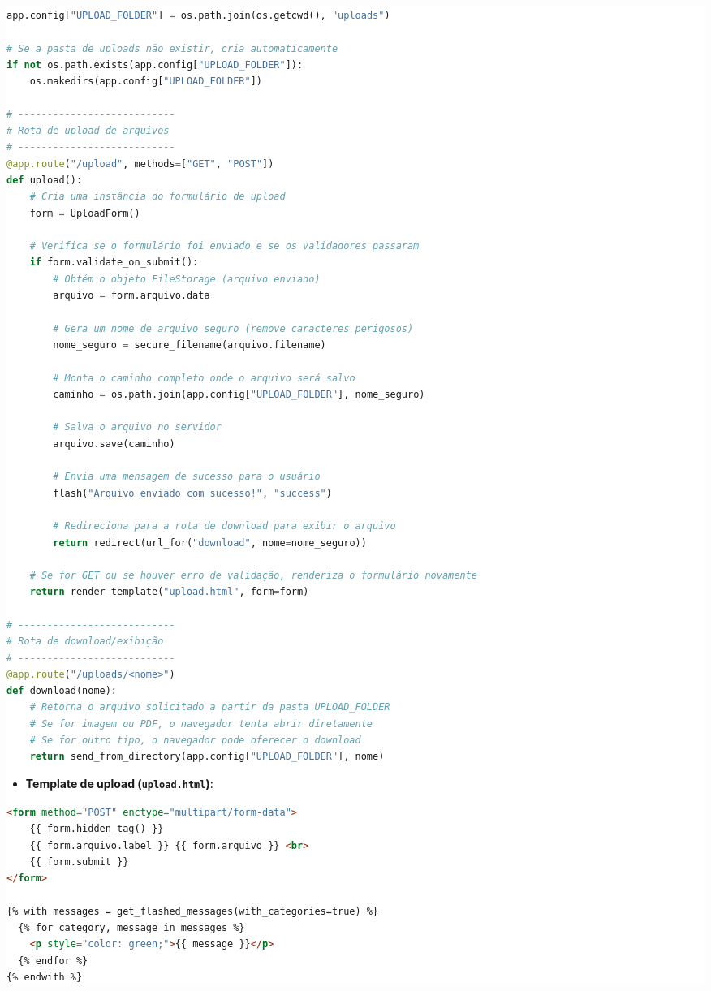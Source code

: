 ```python
app.config["UPLOAD_FOLDER"] = os.path.join(os.getcwd(), "uploads")

# Se a pasta de uploads não existir, cria automaticamente
if not os.path.exists(app.config["UPLOAD_FOLDER"]):
    os.makedirs(app.config["UPLOAD_FOLDER"])

# ---------------------------
# Rota de upload de arquivos
# ---------------------------
@app.route("/upload", methods=["GET", "POST"])
def upload():
    # Cria uma instância do formulário de upload
    form = UploadForm()

    # Verifica se o formulário foi enviado e se os validadores passaram
    if form.validate_on_submit():
        # Obtém o objeto FileStorage (arquivo enviado)
        arquivo = form.arquivo.data

        # Gera um nome de arquivo seguro (remove caracteres perigosos)
        nome_seguro = secure_filename(arquivo.filename)

        # Monta o caminho completo onde o arquivo será salvo
        caminho = os.path.join(app.config["UPLOAD_FOLDER"], nome_seguro)

        # Salva o arquivo no servidor
        arquivo.save(caminho)

        # Envia uma mensagem de sucesso para o usuário
        flash("Arquivo enviado com sucesso!", "success")

        # Redireciona para a rota de download para exibir o arquivo
        return redirect(url_for("download", nome=nome_seguro))

    # Se for GET ou se houver erro de validação, renderiza o formulário novamente
    return render_template("upload.html", form=form)

# ---------------------------
# Rota de download/exibição
# ---------------------------
@app.route("/uploads/<nome>")
def download(nome):
    # Retorna o arquivo solicitado a partir da pasta UPLOAD_FOLDER
    # Se for imagem ou PDF, o navegador tenta abrir diretamente
    # Se for outro tipo, o navegador pode oferecer o download
    return send_from_directory(app.config["UPLOAD_FOLDER"], nome)
```

* **Template de upload (`upload.html`)**:

```html
<form method="POST" enctype="multipart/form-data">
    {{ form.hidden_tag() }}
    {{ form.arquivo.label }} {{ form.arquivo }} <br>
    {{ form.submit }}
</form>

{% with messages = get_flashed_messages(with_categories=true) %}
  {% for category, message in messages %}
    <p style="color: green;">{{ message }}</p>
  {% endfor %}
{% endwith %}
```

